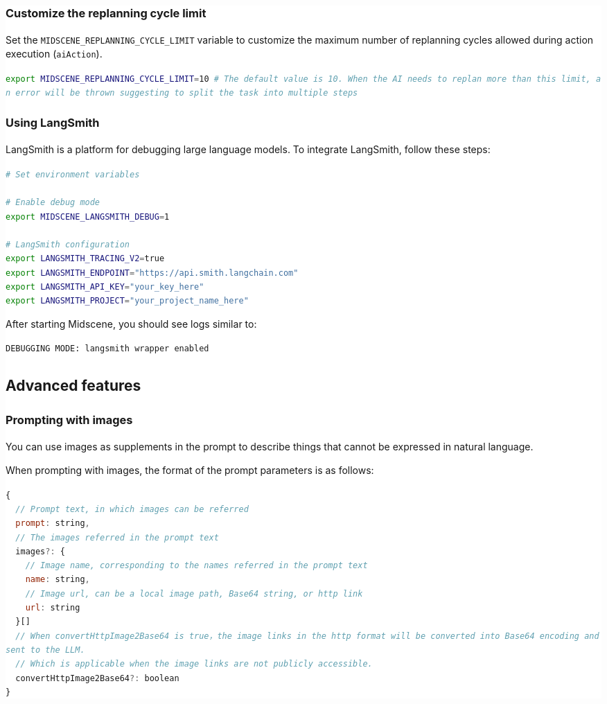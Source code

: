 ### Customize the replanning cycle limit

Set the `MIDSCENE_REPLANNING_CYCLE_LIMIT` variable to customize the maximum number of replanning cycles allowed during action execution (`aiAction`).

```bash
export MIDSCENE_REPLANNING_CYCLE_LIMIT=10 # The default value is 10. When the AI needs to replan more than this limit, an error will be thrown suggesting to split the task into multiple steps
```

### Using LangSmith

LangSmith is a platform for debugging large language models. To integrate LangSmith, follow these steps:

```bash
# Set environment variables

# Enable debug mode
export MIDSCENE_LANGSMITH_DEBUG=1

# LangSmith configuration
export LANGSMITH_TRACING_V2=true
export LANGSMITH_ENDPOINT="https://api.smith.langchain.com"
export LANGSMITH_API_KEY="your_key_here"
export LANGSMITH_PROJECT="your_project_name_here"
```

After starting Midscene, you should see logs similar to:

```log
DEBUGGING MODE: langsmith wrapper enabled
```

## Advanced features

### Prompting with images

You can use images as supplements in the prompt to describe things that cannot be expressed in natural language.

When prompting with images, the format of the prompt parameters is as follows:

```javascript
{
  // Prompt text, in which images can be referred
  prompt: string,
  // The images referred in the prompt text
  images?: {
    // Image name, corresponding to the names referred in the prompt text
    name: string,
    // Image url, can be a local image path, Base64 string, or http link
    url: string
  }[]
  // When convertHttpImage2Base64 is true，the image links in the http format will be converted into Base64 encoding and sent to the LLM.
  // Which is applicable when the image links are not publicly accessible.
  convertHttpImage2Base64?: boolean
}
```
